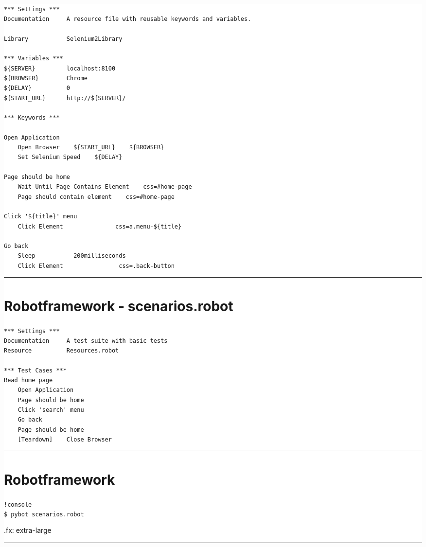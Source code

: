     *** Settings ***
    Documentation     A resource file with reusable keywords and variables.

    Library           Selenium2Library

    *** Variables ***
    ${SERVER}         localhost:8100
    ${BROWSER}        Chrome
    ${DELAY}          0
    ${START_URL}      http://${SERVER}/

    *** Keywords ***

    Open Application
        Open Browser    ${START_URL}    ${BROWSER}
        Set Selenium Speed    ${DELAY}

    Page should be home
        Wait Until Page Contains Element    css=#home-page
        Page should contain element    css=#home-page

    Click '${title}' menu
        Click Element               css=a.menu-${title}

    Go back
        Sleep           200milliseconds
        Click Element                css=.back-button

--------------------------------------------------------------------------------

# Robotframework - scenarios.robot

    *** Settings ***
    Documentation     A test suite with basic tests
    Resource          Resources.robot

    *** Test Cases ***
    Read home page
        Open Application
        Page should be home
        Click 'search' menu
        Go back
        Page should be home
        [Teardown]    Close Browser

--------------------------------------------------------------------------------

# Robotframework

    !console
    $ pybot scenarios.robot

.fx: extra-large

--------------------------------------------------------------------------------
